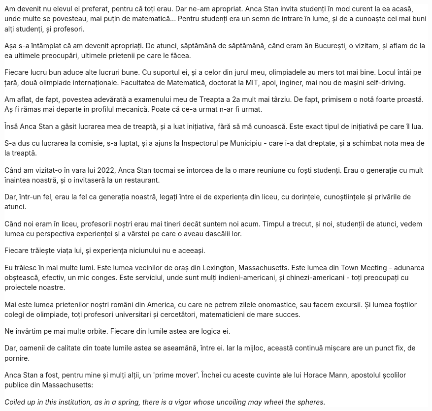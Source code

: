 Am devenit nu elevul ei preferat, pentru că toți erau. Dar ne-am apropriat. Anca Stan invita studenți în mod curent la ea acasă, unde multe se povesteau, mai puțin de matematică... Pentru studenți era un semn de intrare în lume, și de a cunoaște cei mai buni alți studenți, și profesori.

Așa s-a întâmplat că am devenit apropriați. De atunci, săptămână de săptămănă, când eram ân București, o vizitam, și aflam de la ea ultimele preocupări, ultimele prietenii pe care le făcea.

Fiecare lucru bun aduce alte lucruri bune. Cu suportul ei, și a celor din jurul meu, olimpiadele au mers tot mai bine. Locul întâi pe țară, două olimpiade internaționale. Facultatea de Matematică, doctorat la MIT, apoi, inginer, mai nou de mașini self-driving.

Am aflat, de fapt, povestea adevărată a examenului meu de Treapta a 2a mult mai târziu. De fapt, primisem o notă foarte proastă. Aș fi rămas mai departe în profilul mecanică. Poate că ce-a urmat n-ar fi urmat.

Însă Anca Stan a găsit lucrarea mea de treaptă, și a luat inițiativa, fără să mă cunoască. Este exact tipul de inițiativă pe care îl lua.

S-a dus cu lucrarea la comisie, s-a luptat, și a ajuns la Inspectorul pe Municipiu - care i-a dat dreptate, și a schimbat nota mea de la treaptă.

Când am vizitat-o în vara lui 2022, Anca Stan tocmai se întorcea de la o mare reuniune cu foști studenți. Erau o generație cu mult înaintea noastră, și o invitaseră la un restaurant.

Dar, într-un fel, erau la fel ca generația noastră, legați între ei de experiența din liceu, cu dorințele, cunoștiințele și privările de atunci.

Cănd noi eram în liceu, profesorii noștri erau mai tineri decât suntem noi acum. Timpul a trecut, și noi, studenții de atunci, vedem lumea cu perspectiva experienței și a vârstei pe care o aveau dascălii lor.

Fiecare trăiește viața lui, și experiența niciunului nu e aceeași.

Eu trăiesc în mai multe lumi. Este lumea vecinilor de oraș din Lexington, Massachusetts. Este lumea din Town Meeting - adunarea obștească, efectiv, un mic conges. Este serviciul, unde sunt mulți indieni-americani, și chinezi-americani - toți preocupați cu proiectele noastre.

Mai este lumea prietenilor noștri români din America, cu care ne petrem zilele onomastice, sau facem excursii. Și lumea foștilor colegi de olimpiade, toți profesori universitari și cercetători, matematicieni de mare succes.

Ne învârtim pe mai multe orbite. Fiecare din lumile astea are logica ei.

Dar, oamenii de calitate din toate lumile astea se aseamănă, între ei. Iar la mijloc, această continuă mișcare are un punct fix, de pornire.

Anca Stan a fost, pentru mine și mulți alții, un 'prime mover'. Închei cu aceste cuvinte ale lui Horace Mann, apostolul școlilor publice din Massachusetts:

*Coiled up in this institution, as in a spring, there is a vigor whose uncoiling may wheel the spheres.*
